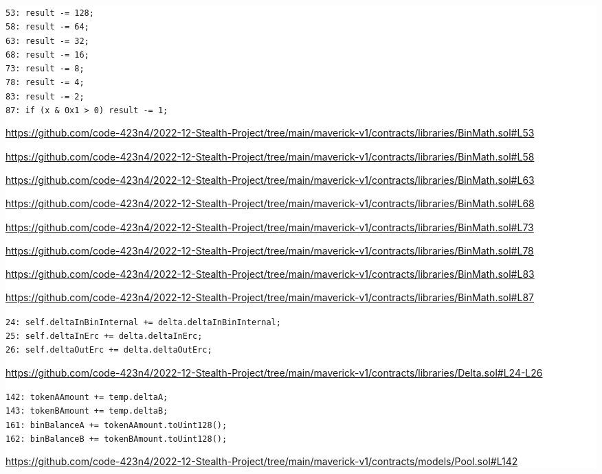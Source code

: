 ```solidity
53: result -= 128;
58: result -= 64;
63: result -= 32;
68: result -= 16;
73: result -= 8;
78: result -= 4;
83: result -= 2;
87: if (x & 0x1 > 0) result -= 1;

```

https://github.com/code-423n4/2022-12-Stealth-Project/tree/main/maverick-v1/contracts/libraries/BinMath.sol#L53

https://github.com/code-423n4/2022-12-Stealth-Project/tree/main/maverick-v1/contracts/libraries/BinMath.sol#L58

https://github.com/code-423n4/2022-12-Stealth-Project/tree/main/maverick-v1/contracts/libraries/BinMath.sol#L63

https://github.com/code-423n4/2022-12-Stealth-Project/tree/main/maverick-v1/contracts/libraries/BinMath.sol#L68

https://github.com/code-423n4/2022-12-Stealth-Project/tree/main/maverick-v1/contracts/libraries/BinMath.sol#L73

https://github.com/code-423n4/2022-12-Stealth-Project/tree/main/maverick-v1/contracts/libraries/BinMath.sol#L78

https://github.com/code-423n4/2022-12-Stealth-Project/tree/main/maverick-v1/contracts/libraries/BinMath.sol#L83

https://github.com/code-423n4/2022-12-Stealth-Project/tree/main/maverick-v1/contracts/libraries/BinMath.sol#L87



```solidity
24: self.deltaInBinInternal += delta.deltaInBinInternal;
25: self.deltaInErc += delta.deltaInErc;
26: self.deltaOutErc += delta.deltaOutErc;

```

https://github.com/code-423n4/2022-12-Stealth-Project/tree/main/maverick-v1/contracts/libraries/Delta.sol#L24-L26

```solidity
142: tokenAAmount += temp.deltaA;
143: tokenBAmount += temp.deltaB;
161: binBalanceA += tokenAAmount.toUint128();
162: binBalanceB += tokenBAmount.toUint128();

```

https://github.com/code-423n4/2022-12-Stealth-Project/tree/main/maverick-v1/contracts/models/Pool.sol#L142
